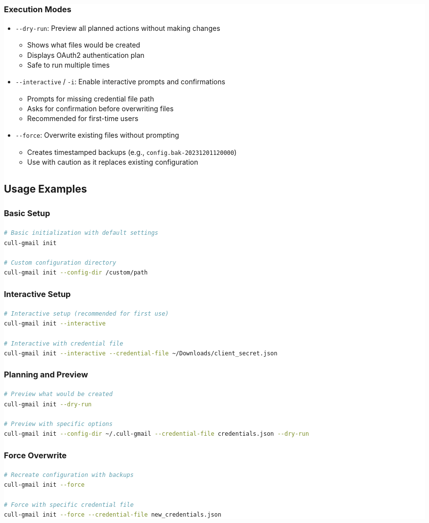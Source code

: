 ### Execution Modes

- `--dry-run`: Preview all planned actions without making changes
  - Shows what files would be created
  - Displays OAuth2 authentication plan
  - Safe to run multiple times

- `--interactive` / `-i`: Enable interactive prompts and confirmations
  - Prompts for missing credential file path
  - Asks for confirmation before overwriting files
  - Recommended for first-time users

- `--force`: Overwrite existing files without prompting
  - Creates timestamped backups (e.g., `config.bak-20231201120000`)
  - Use with caution as it replaces existing configuration

## Usage Examples

### Basic Setup

```bash
# Basic initialization with default settings
cull-gmail init

# Custom configuration directory
cull-gmail init --config-dir /custom/path
```

### Interactive Setup

```bash
# Interactive setup (recommended for first use)
cull-gmail init --interactive

# Interactive with credential file
cull-gmail init --interactive --credential-file ~/Downloads/client_secret.json
```

### Planning and Preview

```bash
# Preview what would be created
cull-gmail init --dry-run

# Preview with specific options
cull-gmail init --config-dir ~/.cull-gmail --credential-file credentials.json --dry-run
```

### Force Overwrite

```bash
# Recreate configuration with backups
cull-gmail init --force

# Force with specific credential file
cull-gmail init --force --credential-file new_credentials.json
```
